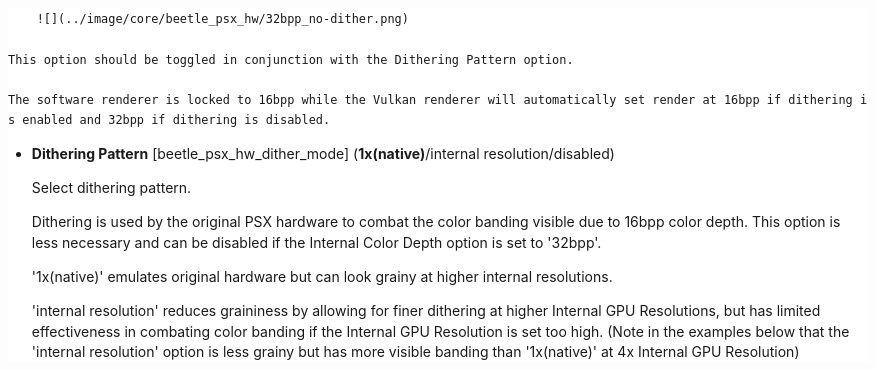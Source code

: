 	    ![](../image/core/beetle_psx_hw/32bpp_no-dither.png)

	This option should be toggled in conjunction with the Dithering Pattern option.

	The software renderer is locked to 16bpp while the Vulkan renderer will automatically set render at 16bpp if dithering is enabled and 32bpp if dithering is disabled.

- **Dithering Pattern** [beetle_psx_hw_dither_mode] (**1x(native)**/internal resolution/disabled)

	Select dithering pattern.

	Dithering is used by the original PSX hardware to combat the color banding visible due to 16bpp color depth. This option is less necessary and can be disabled if the Internal Color Depth option is set to '32bpp'.

	'1x(native)' emulates original hardware but can look grainy at higher internal resolutions.

	'internal resolution' reduces graininess by allowing for finer dithering at higher Internal GPU Resolutions, but has limited effectiveness in combating color banding if the Internal GPU Resolution is set too high. (Note in the examples below that the 'internal resolution' option is less grainy but has more visible banding than '1x(native)' at 4x Internal GPU Resolution)
